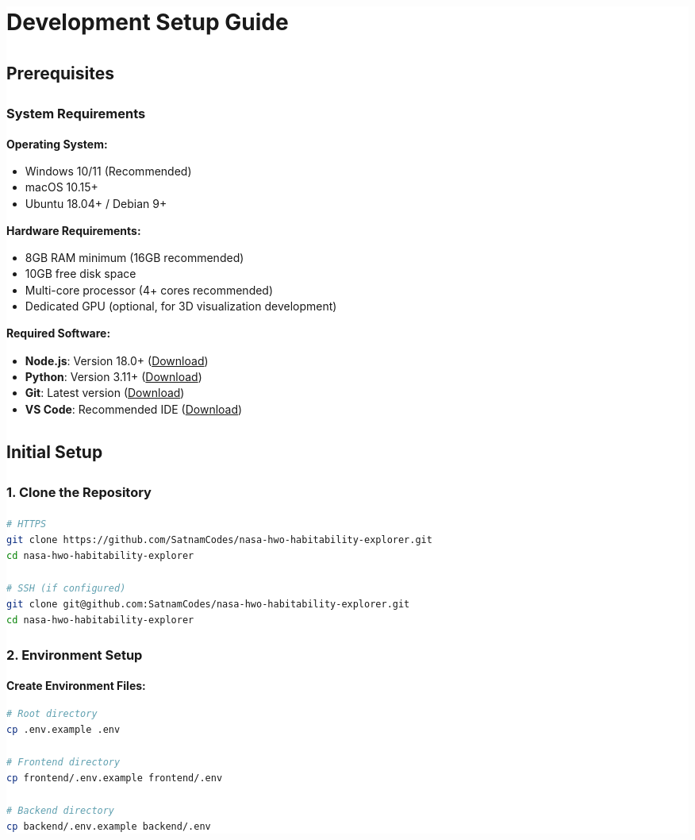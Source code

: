 # Development Setup Guide

## Prerequisites

### System Requirements

**Operating System:**
- Windows 10/11 (Recommended)
- macOS 10.15+
- Ubuntu 18.04+ / Debian 9+

**Hardware Requirements:**
- 8GB RAM minimum (16GB recommended)
- 10GB free disk space
- Multi-core processor (4+ cores recommended)
- Dedicated GPU (optional, for 3D visualization development)

**Required Software:**
- **Node.js**: Version 18.0+ ([Download](https://nodejs.org/))
- **Python**: Version 3.11+ ([Download](https://www.python.org/downloads/))
- **Git**: Latest version ([Download](https://git-scm.com/downloads))
- **VS Code**: Recommended IDE ([Download](https://code.visualstudio.com/))

## Initial Setup

### 1. Clone the Repository

```bash
# HTTPS
git clone https://github.com/SatnamCodes/nasa-hwo-habitability-explorer.git
cd nasa-hwo-habitability-explorer

# SSH (if configured)
git clone git@github.com:SatnamCodes/nasa-hwo-habitability-explorer.git
cd nasa-hwo-habitability-explorer
```

### 2. Environment Setup

**Create Environment Files:**
```bash
# Root directory
cp .env.example .env

# Frontend directory
cp frontend/.env.example frontend/.env

# Backend directory
cp backend/.env.example backend/.env
```

